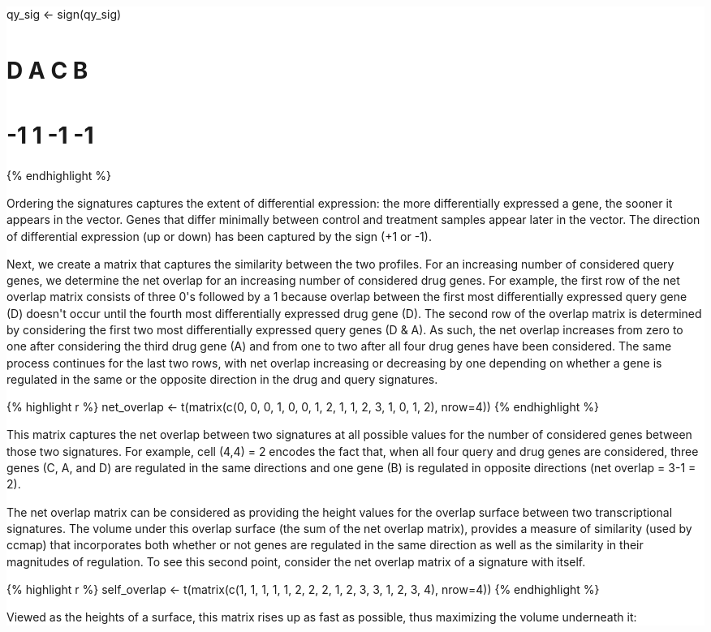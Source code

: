 qy_sig <- sign(qy_sig)
#  D  A  C  B 
# -1  1 -1 -1 
{% endhighlight %}

Ordering the signatures captures the extent of differential expression: the more differentially expressed a gene, the sooner it appears in the vector. Genes that differ minimally between control and treatment samples appear later in the vector. The direction of differential expression (up or down) has been captured by the sign (+1 or -1). 

Next, we create a matrix that captures the similarity between the two profiles. For an increasing number of considered query genes, we determine the net overlap for an increasing number of considered drug genes. For example, the first row of the net overlap matrix consists of three 0's followed by a 1 because overlap between the first most differentially expressed query gene (D) doesn't occur until the fourth most differentially expressed drug gene (D). The second row of the overlap matrix is determined by considering the first two most differentially expressed query genes (D & A). As such, the net overlap increases from zero to one after considering the third drug gene (A) and from one to two after all four drug genes have been considered. The same process continues for the last two rows, with net overlap increasing or decreasing by one depending on whether a gene is regulated in the same or the opposite direction in the drug and query signatures.


{% highlight r %}
net_overlap <- t(matrix(c(0, 0, 0, 1,
                          0, 0, 1, 2,
                          1, 1, 2, 3,
                          1, 0, 1, 2), nrow=4))
{% endhighlight %}

This matrix captures the net overlap between two signatures at all possible values for the number of considered genes between those two signatures. For example, cell (4,4) = 2 encodes the fact that, when all four query and drug genes are considered, three genes (C, A, and D) are regulated in the same directions and one gene (B) is regulated in opposite directions (net overlap = 3-1 = 2).

The net overlap matrix can be considered as providing the height values for the overlap surface between two transcriptional signatures. The volume under this overlap surface (the sum of the net overlap matrix), provides a measure of similarity (used by ccmap) that incorporates both whether or not genes are regulated in the same direction as well as the similarity in their magnitudes of regulation. To see this second point, consider the net overlap matrix of a signature with itself.


{% highlight r %}
self_overlap <- t(matrix(c(1, 1, 1, 1,
                           1, 2, 2, 2,
                           1, 2, 3, 3,
                           1, 2, 3, 4), nrow=4))
{% endhighlight %}

Viewed as the heights of a surface, this matrix rises up as fast as possible, thus maximizing the volume underneath it:
